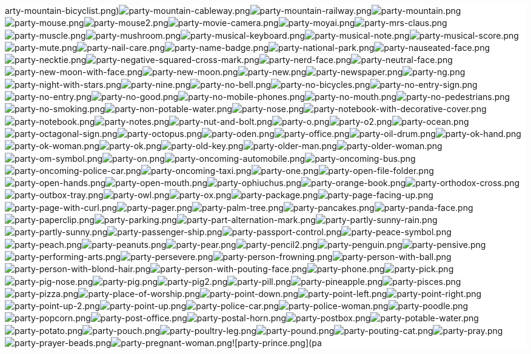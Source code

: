 arty-mountain-bicyclist.png)![party-mountain-cableway.png](party-mountain-cableway.png)![party-mountain-railway.png](party-mountain-railway.png)![party-mountain.png](party-mountain.png)![party-mouse.png](party-mouse.png)![party-mouse2.png](party-mouse2.png)![party-movie-camera.png](party-movie-camera.png)![party-moyai.png](party-moyai.png)![party-mrs-claus.png](party-mrs-claus.png)![party-muscle.png](party-muscle.png)![party-mushroom.png](party-mushroom.png)![party-musical-keyboard.png](party-musical-keyboard.png)![party-musical-note.png](party-musical-note.png)![party-musical-score.png](party-musical-score.png)![party-mute.png](party-mute.png)![party-nail-care.png](party-nail-care.png)![party-name-badge.png](party-name-badge.png)![party-national-park.png](party-national-park.png)![party-nauseated-face.png](party-nauseated-face.png)![party-necktie.png](party-necktie.png)![party-negative-squared-cross-mark.png](party-negative-squared-cross-mark.png)![party-nerd-face.png](party-nerd-face.png)![party-neutral-face.png](party-neutral-face.png)![party-new-moon-with-face.png](party-new-moon-with-face.png)![party-new-moon.png](party-new-moon.png)![party-new.png](party-new.png)![party-newspaper.png](party-newspaper.png)![party-ng.png](party-ng.png)![party-night-with-stars.png](party-night-with-stars.png)![party-nine.png](party-nine.png)![party-no-bell.png](party-no-bell.png)![party-no-bicycles.png](party-no-bicycles.png)![party-no-entry-sign.png](party-no-entry-sign.png)![party-no-entry.png](party-no-entry.png)![party-no-good.png](party-no-good.png)![party-no-mobile-phones.png](party-no-mobile-phones.png)![party-no-mouth.png](party-no-mouth.png)![party-no-pedestrians.png](party-no-pedestrians.png)![party-no-smoking.png](party-no-smoking.png)![party-non-potable-water.png](party-non-potable-water.png)![party-nose.png](party-nose.png)![party-notebook-with-decorative-cover.png](party-notebook-with-decorative-cover.png)![party-notebook.png](party-notebook.png)![party-notes.png](party-notes.png)![party-nut-and-bolt.png](party-nut-and-bolt.png)![party-o.png](party-o.png)![party-o2.png](party-o2.png)![party-ocean.png](party-ocean.png)![party-octagonal-sign.png](party-octagonal-sign.png)![party-octopus.png](party-octopus.png)![party-oden.png](party-oden.png)![party-office.png](party-office.png)![party-oil-drum.png](party-oil-drum.png)![party-ok-hand.png](party-ok-hand.png)![party-ok-woman.png](party-ok-woman.png)![party-ok.png](party-ok.png)![party-old-key.png](party-old-key.png)![party-older-man.png](party-older-man.png)![party-older-woman.png](party-older-woman.png)![party-om-symbol.png](party-om-symbol.png)![party-on.png](party-on.png)![party-oncoming-automobile.png](party-oncoming-automobile.png)![party-oncoming-bus.png](party-oncoming-bus.png)![party-oncoming-police-car.png](party-oncoming-police-car.png)![party-oncoming-taxi.png](party-oncoming-taxi.png)![party-one.png](party-one.png)![party-open-file-folder.png](party-open-file-folder.png)![party-open-hands.png](party-open-hands.png)![party-open-mouth.png](party-open-mouth.png)![party-ophiuchus.png](party-ophiuchus.png)![party-orange-book.png](party-orange-book.png)![party-orthodox-cross.png](party-orthodox-cross.png)![party-outbox-tray.png](party-outbox-tray.png)![party-owl.png](party-owl.png)![party-ox.png](party-ox.png)![party-package.png](party-package.png)![party-page-facing-up.png](party-page-facing-up.png)![party-page-with-curl.png](party-page-with-curl.png)![party-pager.png](party-pager.png)![party-palm-tree.png](party-palm-tree.png)![party-pancakes.png](party-pancakes.png)![party-panda-face.png](party-panda-face.png)![party-paperclip.png](party-paperclip.png)![party-parking.png](party-parking.png)![party-part-alternation-mark.png](party-part-alternation-mark.png)![party-partly-sunny-rain.png](party-partly-sunny-rain.png)![party-partly-sunny.png](party-partly-sunny.png)![party-passenger-ship.png](party-passenger-ship.png)![party-passport-control.png](party-passport-control.png)![party-peace-symbol.png](party-peace-symbol.png)![party-peach.png](party-peach.png)![party-peanuts.png](party-peanuts.png)![party-pear.png](party-pear.png)![party-pencil2.png](party-pencil2.png)![party-penguin.png](party-penguin.png)![party-pensive.png](party-pensive.png)![party-performing-arts.png](party-performing-arts.png)![party-persevere.png](party-persevere.png)![party-person-frowning.png](party-person-frowning.png)![party-person-with-ball.png](party-person-with-ball.png)![party-person-with-blond-hair.png](party-person-with-blond-hair.png)![party-person-with-pouting-face.png](party-person-with-pouting-face.png)![party-phone.png](party-phone.png)![party-pick.png](party-pick.png)![party-pig-nose.png](party-pig-nose.png)![party-pig.png](party-pig.png)![party-pig2.png](party-pig2.png)![party-pill.png](party-pill.png)![party-pineapple.png](party-pineapple.png)![party-pisces.png](party-pisces.png)![party-pizza.png](party-pizza.png)![party-place-of-worship.png](party-place-of-worship.png)![party-point-down.png](party-point-down.png)![party-point-left.png](party-point-left.png)![party-point-right.png](party-point-right.png)![party-point-up-2.png](party-point-up-2.png)![party-point-up.png](party-point-up.png)![party-police-car.png](party-police-car.png)![party-police-woman.png](party-police-woman.png)![party-poodle.png](party-poodle.png)![party-popcorn.png](party-popcorn.png)![party-post-office.png](party-post-office.png)![party-postal-horn.png](party-postal-horn.png)![party-postbox.png](party-postbox.png)![party-potable-water.png](party-potable-water.png)![party-potato.png](party-potato.png)![party-pouch.png](party-pouch.png)![party-poultry-leg.png](party-poultry-leg.png)![party-pound.png](party-pound.png)![party-pouting-cat.png](party-pouting-cat.png)![party-pray.png](party-pray.png)![party-prayer-beads.png](party-prayer-beads.png)![party-pregnant-woman.png](party-pregnant-woman.png)![party-prince.png](pa